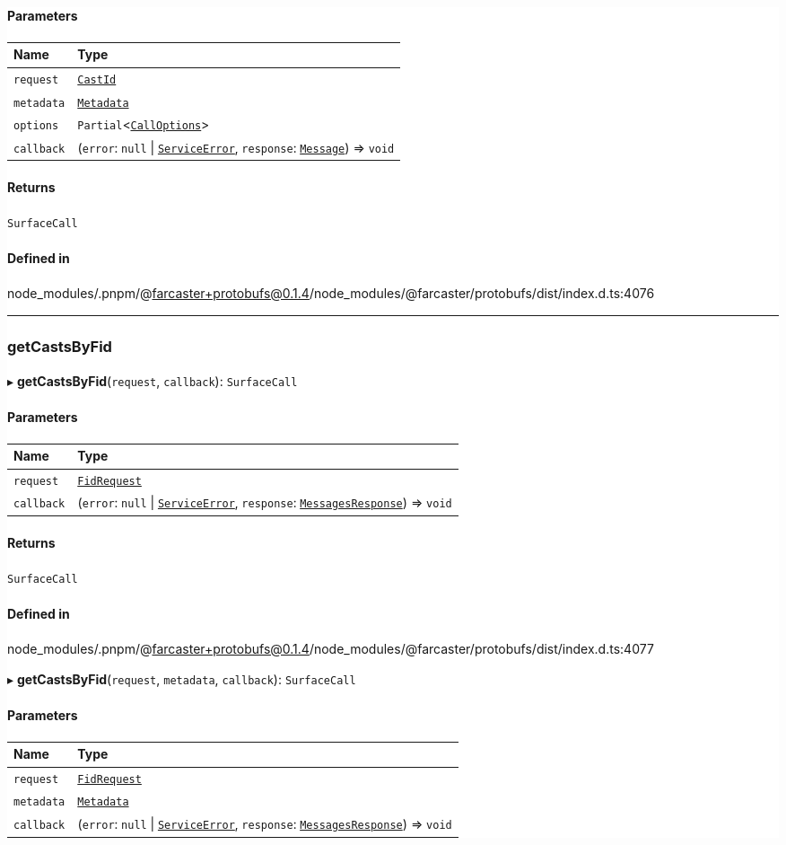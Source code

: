 #### Parameters

| Name | Type |
| :------ | :------ |
| `request` | [`CastId`](../modules/protobufs.md#castid) |
| `metadata` | [`Metadata`](../classes/protobufs.Metadata.md) |
| `options` | `Partial`<[`CallOptions`](protobufs.CallOptions.md)\> |
| `callback` | (`error`: ``null`` \| [`ServiceError`](../modules/protobufs.md#serviceerror), `response`: [`Message`](../modules/protobufs.md#message)) => `void` |

#### Returns

`SurfaceCall`

#### Defined in

node_modules/.pnpm/@farcaster+protobufs@0.1.4/node_modules/@farcaster/protobufs/dist/index.d.ts:4076

___

### getCastsByFid

▸ **getCastsByFid**(`request`, `callback`): `SurfaceCall`

#### Parameters

| Name | Type |
| :------ | :------ |
| `request` | [`FidRequest`](../modules/protobufs.md#fidrequest) |
| `callback` | (`error`: ``null`` \| [`ServiceError`](../modules/protobufs.md#serviceerror), `response`: [`MessagesResponse`](../modules/protobufs.md#messagesresponse)) => `void` |

#### Returns

`SurfaceCall`

#### Defined in

node_modules/.pnpm/@farcaster+protobufs@0.1.4/node_modules/@farcaster/protobufs/dist/index.d.ts:4077

▸ **getCastsByFid**(`request`, `metadata`, `callback`): `SurfaceCall`

#### Parameters

| Name | Type |
| :------ | :------ |
| `request` | [`FidRequest`](../modules/protobufs.md#fidrequest) |
| `metadata` | [`Metadata`](../classes/protobufs.Metadata.md) |
| `callback` | (`error`: ``null`` \| [`ServiceError`](../modules/protobufs.md#serviceerror), `response`: [`MessagesResponse`](../modules/protobufs.md#messagesresponse)) => `void` |
